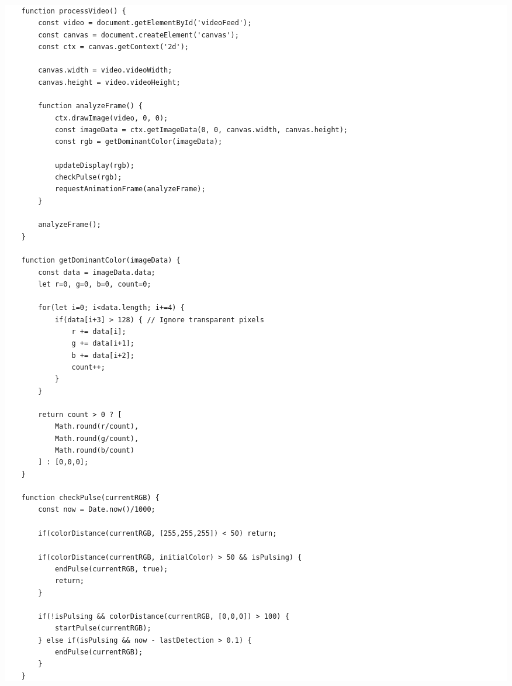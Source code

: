         function processVideo() {
            const video = document.getElementById('videoFeed');
            const canvas = document.createElement('canvas');
            const ctx = canvas.getContext('2d');
            
            canvas.width = video.videoWidth;
            canvas.height = video.videoHeight;

            function analyzeFrame() {
                ctx.drawImage(video, 0, 0);
                const imageData = ctx.getImageData(0, 0, canvas.width, canvas.height);
                const rgb = getDominantColor(imageData);
                
                updateDisplay(rgb);
                checkPulse(rgb);
                requestAnimationFrame(analyzeFrame);
            }

            analyzeFrame();
        }

        function getDominantColor(imageData) {
            const data = imageData.data;
            let r=0, g=0, b=0, count=0;

            for(let i=0; i<data.length; i+=4) {
                if(data[i+3] > 128) { // Ignore transparent pixels
                    r += data[i];
                    g += data[i+1];
                    b += data[i+2];
                    count++;
                }
            }

            return count > 0 ? [
                Math.round(r/count),
                Math.round(g/count),
                Math.round(b/count)
            ] : [0,0,0];
        }

        function checkPulse(currentRGB) {
            const now = Date.now()/1000;
            
            if(colorDistance(currentRGB, [255,255,255]) < 50) return;

            if(colorDistance(currentRGB, initialColor) > 50 && isPulsing) {
                endPulse(currentRGB, true);
                return;
            }

            if(!isPulsing && colorDistance(currentRGB, [0,0,0]) > 100) {
                startPulse(currentRGB);
            } else if(isPulsing && now - lastDetection > 0.1) {
                endPulse(currentRGB);
            }
        }
